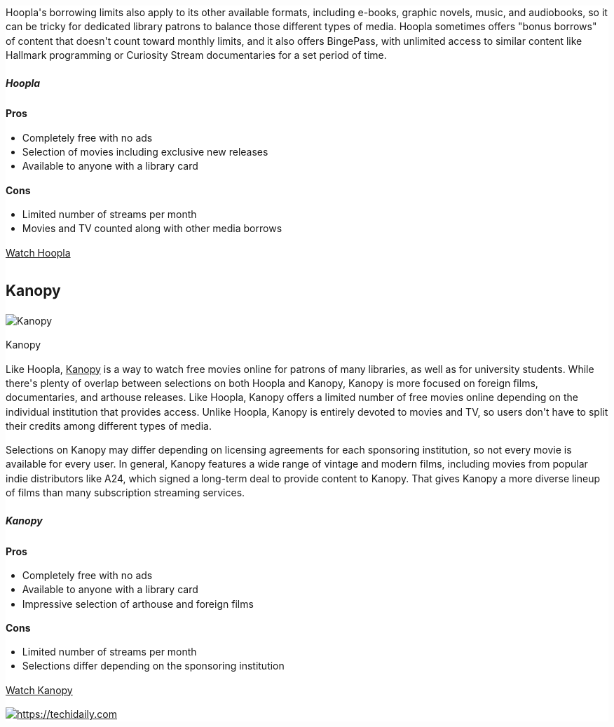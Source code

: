 Hoopla's borrowing limits also apply to its other available formats, including e-books, graphic novels, music, and audiobooks, so it can be tricky for dedicated library patrons to balance those different types of media. Hoopla sometimes offers "bonus borrows" of content that doesn't count toward monthly limits, and it also offers BingePass, with unlimited access to similar content like Hallmark programming or Curiosity Stream documentaries for a set period of time.

#####  Hoopla

**Pros** 
* Completely free with no ads
* Selection of movies including exclusive new releases
* Available to anyone with a library card

**Cons** 
* Limited number of streams per month
* Movies and TV counted along with other media borrows

[Watch Hoopla](https://www.hoopladigital.com/) 

##  Kanopy

![Kanopy](https://static1.howtogeekimages.com/wordpress/wp-content/uploads/2023/07/kanopy.jpg) 

Kanopy

 Like Hoopla, [Kanopy](https://www.kanopy.com/) is a way to watch free movies online for patrons of many libraries, as well as for university students. While there's plenty of overlap between selections on both Hoopla and Kanopy, Kanopy is more focused on foreign films, documentaries, and arthouse releases. Like Hoopla, Kanopy offers a limited number of free movies online depending on the individual institution that provides access. Unlike Hoopla, Kanopy is entirely devoted to movies and TV, so users don't have to split their credits among different types of media.

 Selections on Kanopy may differ depending on licensing agreements for each sponsoring institution, so not every movie is available for every user. In general, Kanopy features a wide range of vintage and modern films, including movies from popular indie distributors like A24, which signed a long-term deal to provide content to Kanopy. That gives Kanopy a more diverse lineup of films than many subscription streaming services.

#####  Kanopy

**Pros** 
* Completely free with no ads
* Available to anyone with a library card
* Impressive selection of arthouse and foreign films

**Cons** 
* Limited number of streams per month
* Selections differ depending on the sponsoring institution

[Watch Kanopy](https://www.kanopy.com/) 


<a href="https://malaysia-healthcare-travel-council.pxf.io/c/5597632/1576477/17382" target="_top" id="1576477">
  <img src="//a.impactradius-go.com/display-ad/17382-1576477" border="0" alt="https://techidaily.com" width="160" height="90"/>
</a>
<img height="0" width="0" src="https://malaysia-healthcare-travel-council.pxf.io/i/5597632/1576477/17382" style="position:absolute;visibility:hidden;" border="0" />
